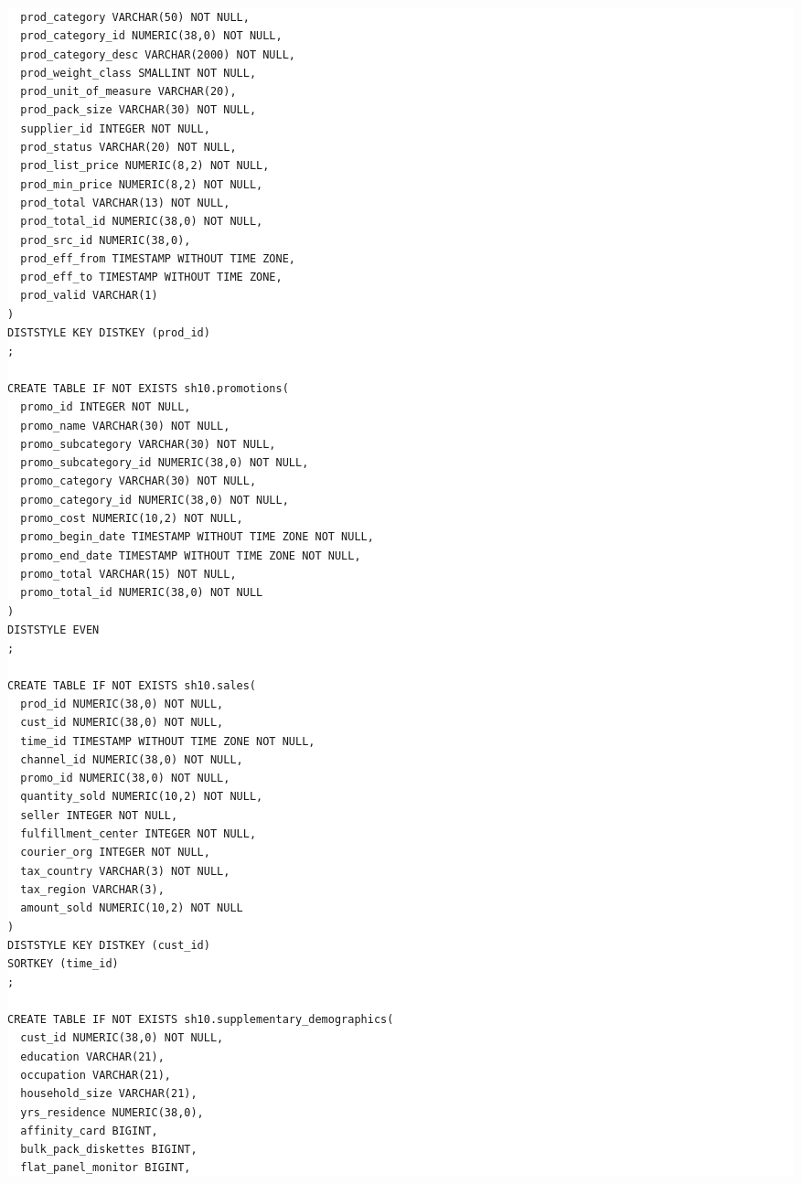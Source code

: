 ```
  prod_category VARCHAR(50) NOT NULL,
  prod_category_id NUMERIC(38,0) NOT NULL,
  prod_category_desc VARCHAR(2000) NOT NULL,
  prod_weight_class SMALLINT NOT NULL,
  prod_unit_of_measure VARCHAR(20),
  prod_pack_size VARCHAR(30) NOT NULL,
  supplier_id INTEGER NOT NULL,
  prod_status VARCHAR(20) NOT NULL,
  prod_list_price NUMERIC(8,2) NOT NULL,
  prod_min_price NUMERIC(8,2) NOT NULL,
  prod_total VARCHAR(13) NOT NULL,
  prod_total_id NUMERIC(38,0) NOT NULL,
  prod_src_id NUMERIC(38,0),
  prod_eff_from TIMESTAMP WITHOUT TIME ZONE,
  prod_eff_to TIMESTAMP WITHOUT TIME ZONE,
  prod_valid VARCHAR(1)
)
DISTSTYLE KEY DISTKEY (prod_id)
;

CREATE TABLE IF NOT EXISTS sh10.promotions(
  promo_id INTEGER NOT NULL,
  promo_name VARCHAR(30) NOT NULL,
  promo_subcategory VARCHAR(30) NOT NULL,
  promo_subcategory_id NUMERIC(38,0) NOT NULL,
  promo_category VARCHAR(30) NOT NULL,
  promo_category_id NUMERIC(38,0) NOT NULL,
  promo_cost NUMERIC(10,2) NOT NULL,
  promo_begin_date TIMESTAMP WITHOUT TIME ZONE NOT NULL,
  promo_end_date TIMESTAMP WITHOUT TIME ZONE NOT NULL,
  promo_total VARCHAR(15) NOT NULL,
  promo_total_id NUMERIC(38,0) NOT NULL
)
DISTSTYLE EVEN
;

CREATE TABLE IF NOT EXISTS sh10.sales(
  prod_id NUMERIC(38,0) NOT NULL,
  cust_id NUMERIC(38,0) NOT NULL,
  time_id TIMESTAMP WITHOUT TIME ZONE NOT NULL,
  channel_id NUMERIC(38,0) NOT NULL,
  promo_id NUMERIC(38,0) NOT NULL,
  quantity_sold NUMERIC(10,2) NOT NULL,
  seller INTEGER NOT NULL,
  fulfillment_center INTEGER NOT NULL,
  courier_org INTEGER NOT NULL,
  tax_country VARCHAR(3) NOT NULL,
  tax_region VARCHAR(3),
  amount_sold NUMERIC(10,2) NOT NULL
)
DISTSTYLE KEY DISTKEY (cust_id)
SORTKEY (time_id)
;

CREATE TABLE IF NOT EXISTS sh10.supplementary_demographics(
  cust_id NUMERIC(38,0) NOT NULL,
  education VARCHAR(21),
  occupation VARCHAR(21),
  household_size VARCHAR(21),
  yrs_residence NUMERIC(38,0),
  affinity_card BIGINT,
  bulk_pack_diskettes BIGINT,
  flat_panel_monitor BIGINT,
```